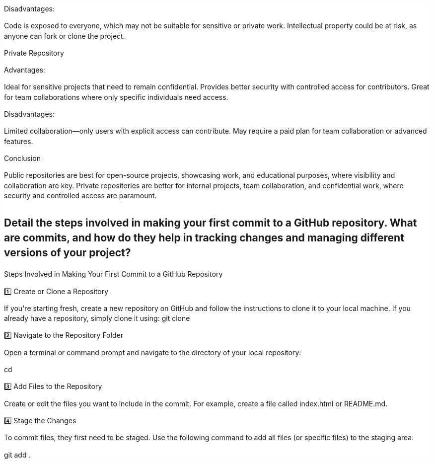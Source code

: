 Disadvantages:

Code is exposed to everyone, which may not be suitable for sensitive or private work.
Intellectual property could be at risk, as anyone can fork or clone the project.

Private Repository

Advantages:

Ideal for sensitive projects that need to remain confidential.
Provides better security with controlled access for contributors.
Great for team collaborations where only specific individuals need access.

Disadvantages:

Limited collaboration—only users with explicit access can contribute.
May require a paid plan for team collaboration or advanced features.

Conclusion

Public repositories are best for open-source projects, showcasing work, and educational purposes, where visibility and collaboration are key.
Private repositories are better for internal projects, team collaboration, and confidential work, where security and controlled access are paramount.


## Detail the steps involved in making your first commit to a GitHub repository. What are commits, and how do they help in tracking changes and managing different versions of your project?

Steps Involved in Making Your First Commit to a GitHub Repository

1️⃣ Create or Clone a Repository

If you're starting fresh, create a new repository on GitHub and follow the instructions to clone it to your local machine.
If you already have a repository, simply clone it using:
git clone <repository-url>


2️⃣ Navigate to the Repository Folder

Open a terminal or command prompt and navigate to the directory of your local repository:

cd <repository-name>


3️⃣ Add Files to the Repository

Create or edit the files you want to include in the commit. For example, create a file called index.html or README.md.

4️⃣ Stage the Changes

To commit files, they first need to be staged. Use the following command to add all files (or specific files) to the staging area:

git add .

